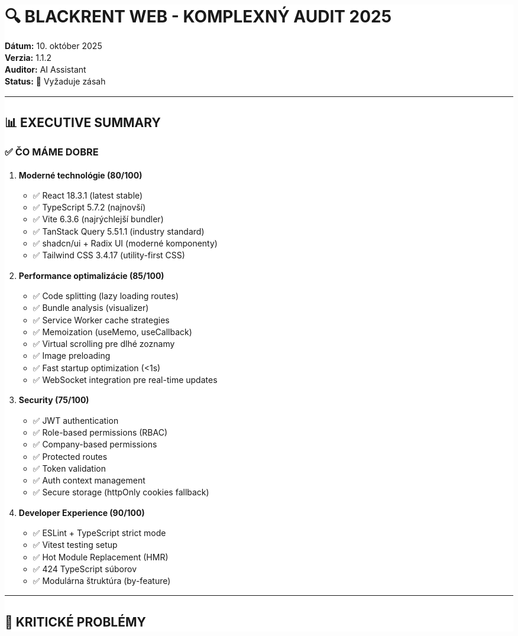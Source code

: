 # 🔍 BLACKRENT WEB - KOMPLEXNÝ AUDIT 2025

**Dátum:** 10. október 2025  
**Verzia:** 1.1.2  
**Auditor:** AI Assistant  
**Status:** 🔴 Vyžaduje zásah

---

## 📊 EXECUTIVE SUMMARY

### ✅ ČO MÁME DOBRE

1. **Moderné technológie (80/100)**
   - ✅ React 18.3.1 (latest stable)
   - ✅ TypeScript 5.7.2 (najnovší)
   - ✅ Vite 6.3.6 (najrýchlejší bundler)
   - ✅ TanStack Query 5.51.1 (industry standard)
   - ✅ shadcn/ui + Radix UI (moderné komponenty)
   - ✅ Tailwind CSS 3.4.17 (utility-first CSS)

2. **Performance optimalizácie (85/100)**
   - ✅ Code splitting (lazy loading routes)
   - ✅ Bundle analysis (visualizer)
   - ✅ Service Worker cache strategies
   - ✅ Memoization (useMemo, useCallback)
   - ✅ Virtual scrolling pre dlhé zoznamy
   - ✅ Image preloading
   - ✅ Fast startup optimization (<1s)
   - ✅ WebSocket integration pre real-time updates

3. **Security (75/100)**
   - ✅ JWT authentication
   - ✅ Role-based permissions (RBAC)
   - ✅ Company-based permissions
   - ✅ Protected routes
   - ✅ Token validation
   - ✅ Auth context management
   - ✅ Secure storage (httpOnly cookies fallback)

4. **Developer Experience (90/100)**
   - ✅ ESLint + TypeScript strict mode
   - ✅ Vitest testing setup
   - ✅ Hot Module Replacement (HMR)
   - ✅ 424 TypeScript súborov
   - ✅ Modulárna štruktúra (by-feature)

---

## 🚨 KRITICKÉ PROBLÉMY
